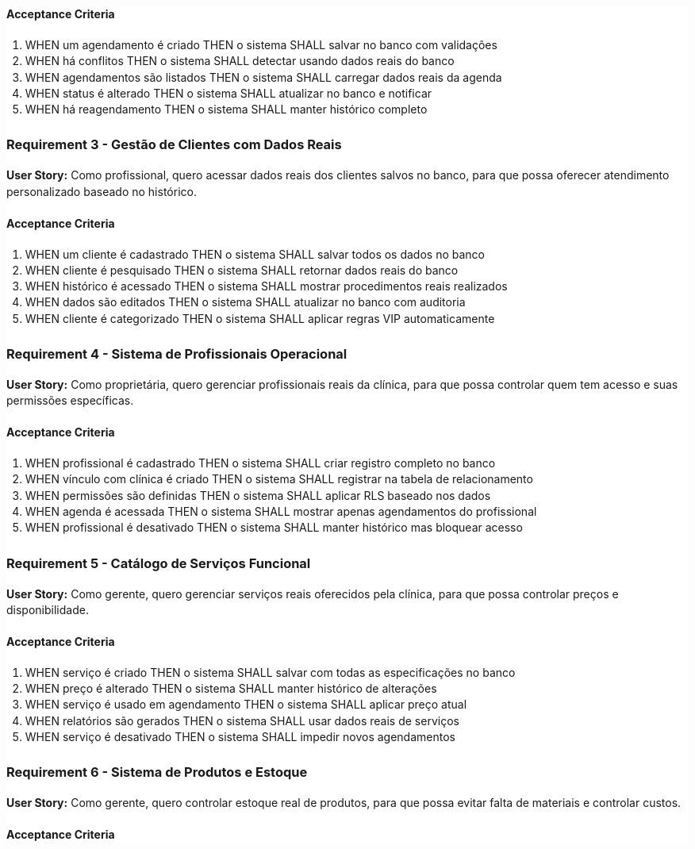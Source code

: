 #### Acceptance Criteria

1. WHEN um agendamento é criado THEN o sistema SHALL salvar no banco com validações
2. WHEN há conflitos THEN o sistema SHALL detectar usando dados reais do banco
3. WHEN agendamentos são listados THEN o sistema SHALL carregar dados reais da agenda
4. WHEN status é alterado THEN o sistema SHALL atualizar no banco e notificar
5. WHEN há reagendamento THEN o sistema SHALL manter histórico completo

### Requirement 3 - Gestão de Clientes com Dados Reais

**User Story:** Como profissional, quero acessar dados reais dos clientes salvos no banco, para que possa oferecer atendimento personalizado baseado no histórico.

#### Acceptance Criteria

1. WHEN um cliente é cadastrado THEN o sistema SHALL salvar todos os dados no banco
2. WHEN cliente é pesquisado THEN o sistema SHALL retornar dados reais do banco
3. WHEN histórico é acessado THEN o sistema SHALL mostrar procedimentos reais realizados
4. WHEN dados são editados THEN o sistema SHALL atualizar no banco com auditoria
5. WHEN cliente é categorizado THEN o sistema SHALL aplicar regras VIP automaticamente

### Requirement 4 - Sistema de Profissionais Operacional

**User Story:** Como proprietária, quero gerenciar profissionais reais da clínica, para que possa controlar quem tem acesso e suas permissões específicas.

#### Acceptance Criteria

1. WHEN profissional é cadastrado THEN o sistema SHALL criar registro completo no banco
2. WHEN vínculo com clínica é criado THEN o sistema SHALL registrar na tabela de relacionamento
3. WHEN permissões são definidas THEN o sistema SHALL aplicar RLS baseado nos dados
4. WHEN agenda é acessada THEN o sistema SHALL mostrar apenas agendamentos do profissional
5. WHEN profissional é desativado THEN o sistema SHALL manter histórico mas bloquear acesso

### Requirement 5 - Catálogo de Serviços Funcional

**User Story:** Como gerente, quero gerenciar serviços reais oferecidos pela clínica, para que possa controlar preços e disponibilidade.

#### Acceptance Criteria

1. WHEN serviço é criado THEN o sistema SHALL salvar com todas as especificações no banco
2. WHEN preço é alterado THEN o sistema SHALL manter histórico de alterações
3. WHEN serviço é usado em agendamento THEN o sistema SHALL aplicar preço atual
4. WHEN relatórios são gerados THEN o sistema SHALL usar dados reais de serviços
5. WHEN serviço é desativado THEN o sistema SHALL impedir novos agendamentos

### Requirement 6 - Sistema de Produtos e Estoque

**User Story:** Como gerente, quero controlar estoque real de produtos, para que possa evitar falta de materiais e controlar custos.

#### Acceptance Criteria
